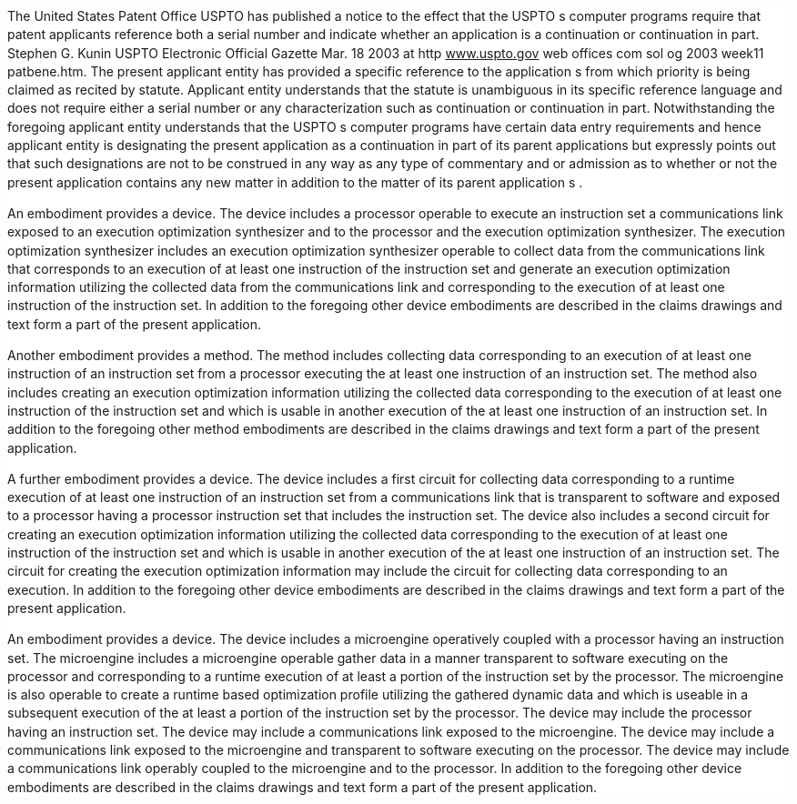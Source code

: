 The United States Patent Office USPTO has published a notice to the effect that the USPTO s computer programs require that patent applicants reference both a serial number and indicate whether an application is a continuation or continuation in part. Stephen G. Kunin USPTO Electronic Official Gazette Mar. 18 2003 at http www.uspto.gov web offices com sol og 2003 week11 patbene.htm. The present applicant entity has provided a specific reference to the application s from which priority is being claimed as recited by statute. Applicant entity understands that the statute is unambiguous in its specific reference language and does not require either a serial number or any characterization such as continuation or continuation in part. Notwithstanding the foregoing applicant entity understands that the USPTO s computer programs have certain data entry requirements and hence applicant entity is designating the present application as a continuation in part of its parent applications but expressly points out that such designations are not to be construed in any way as any type of commentary and or admission as to whether or not the present application contains any new matter in addition to the matter of its parent application s .

An embodiment provides a device. The device includes a processor operable to execute an instruction set a communications link exposed to an execution optimization synthesizer and to the processor and the execution optimization synthesizer. The execution optimization synthesizer includes an execution optimization synthesizer operable to collect data from the communications link that corresponds to an execution of at least one instruction of the instruction set and generate an execution optimization information utilizing the collected data from the communications link and corresponding to the execution of at least one instruction of the instruction set. In addition to the foregoing other device embodiments are described in the claims drawings and text form a part of the present application.

Another embodiment provides a method. The method includes collecting data corresponding to an execution of at least one instruction of an instruction set from a processor executing the at least one instruction of an instruction set. The method also includes creating an execution optimization information utilizing the collected data corresponding to the execution of at least one instruction of the instruction set and which is usable in another execution of the at least one instruction of an instruction set. In addition to the foregoing other method embodiments are described in the claims drawings and text form a part of the present application.

A further embodiment provides a device. The device includes a first circuit for collecting data corresponding to a runtime execution of at least one instruction of an instruction set from a communications link that is transparent to software and exposed to a processor having a processor instruction set that includes the instruction set. The device also includes a second circuit for creating an execution optimization information utilizing the collected data corresponding to the execution of at least one instruction of the instruction set and which is usable in another execution of the at least one instruction of an instruction set. The circuit for creating the execution optimization information may include the circuit for collecting data corresponding to an execution. In addition to the foregoing other device embodiments are described in the claims drawings and text form a part of the present application.

An embodiment provides a device. The device includes a microengine operatively coupled with a processor having an instruction set. The microengine includes a microengine operable gather data in a manner transparent to software executing on the processor and corresponding to a runtime execution of at least a portion of the instruction set by the processor. The microengine is also operable to create a runtime based optimization profile utilizing the gathered dynamic data and which is useable in a subsequent execution of the at least a portion of the instruction set by the processor. The device may include the processor having an instruction set. The device may include a communications link exposed to the microengine. The device may include a communications link exposed to the microengine and transparent to software executing on the processor. The device may include a communications link operably coupled to the microengine and to the processor. In addition to the foregoing other device embodiments are described in the claims drawings and text form a part of the present application.
